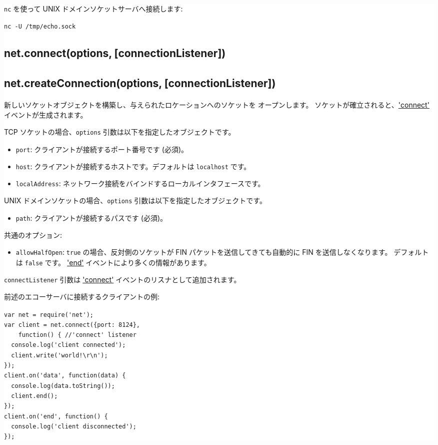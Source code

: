 `nc` を使って UNIX ドメインソケットサーバへ接続します:

    nc -U /tmp/echo.sock

## net.connect(options, [connectionListener])
## net.createConnection(options, [connectionListener])



新しいソケットオブジェクトを構築し、与えられたロケーションへのソケットを
オープンします。
ソケットが確立されると、['connect'][] イベントが生成されます。



TCP ソケットの場合、`options` 引数は以下を指定したオブジェクトです。



  - `port`: クライアントが接続するポート番号です (必須)。

  - `host`: クライアントが接続するホストです。デフォルトは `localhost` です。

  - `localAddress`: ネットワーク接続をバインドするローカルインタフェースです。



UNIX ドメインソケットの場合、`options` 引数は以下を指定したオブジェクトです。



  - `path`: クライアントが接続するパスです (必須)。



共通のオプション:



  - `allowHalfOpen`: `true` の場合、反対側のソケットが FIN
    パケットを送信してきても自動的に FIN を送信しなくなります。
    デフォルトは `false` です。
    ['end'][] イベントにより多くの情報があります。



`connectListener` 引数は ['connect'][] イベントのリスナとして追加されます。



前述のエコーサーバに接続するクライアントの例:

    var net = require('net');
    var client = net.connect({port: 8124},
        function() { //'connect' listener
      console.log('client connected');
      client.write('world!\r\n');
    });
    client.on('data', function(data) {
      console.log(data.toString());
      client.end();
    });
    client.on('end', function() {
      console.log('client disconnected');
    });


['connect']: #net_event_connect
['connection']: #net_event_connection
['end']: #net_event_end
[EventEmitter]: events.html#events_class_events_eventemitter
['listening']: #net_event_listening
[Readable Stream]: stream.html#stream_readable_stream
[stream.setEncoding()]: stream.html#stream_stream_setencoding_encoding